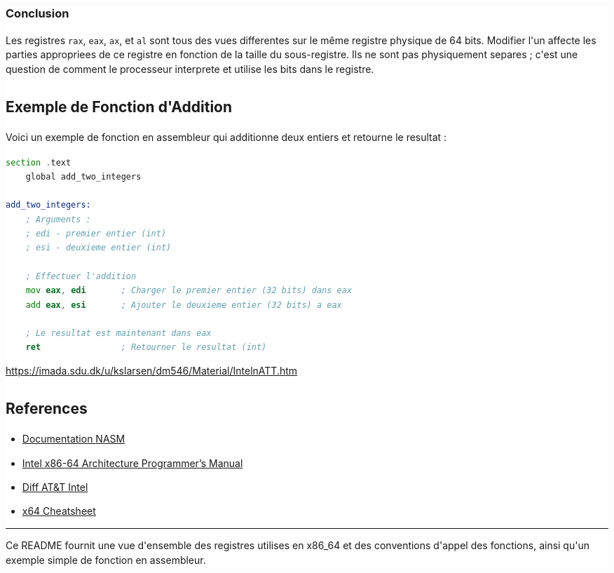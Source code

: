 ### Conclusion

Les registres `rax`, `eax`, `ax`, et `al` sont tous des vues differentes sur le même registre physique de 64 bits. Modifier l'un affecte les parties appropriees de ce registre en fonction de la taille du sous-registre. Ils ne sont pas physiquement separes ; c'est une question de comment le processeur interprete et utilise les bits dans le registre.

## Exemple de Fonction d'Addition

Voici un exemple de fonction en assembleur qui additionne deux entiers et retourne le resultat :

```asm
section .text
    global add_two_integers

add_two_integers:
    ; Arguments :
    ; edi - premier entier (int)
    ; esi - deuxieme entier (int)

    ; Effectuer l'addition
    mov eax, edi       ; Charger le premier entier (32 bits) dans eax
    add eax, esi       ; Ajouter le deuxieme entier (32 bits) a eax

    ; Le resultat est maintenant dans eax
    ret                ; Retourner le resultat (int)
```
https://imada.sdu.dk/u/kslarsen/dm546/Material/IntelnATT.htm

## References

- [Documentation NASM](https://www.nasm.us/xdoc/2.16.03/html/nasmdoc0.html)
- [Intel x86-64 Architecture Programmer’s Manual](https://software.intel.com/content/www/us/en/develop/articles/intel-sdm.html)

- [Diff AT&T Intel](https://imada.sdu.dk/u/kslarsen/dm546/Material/IntelnATT.htm)
- [x64 Cheatsheet](https://cs.brown.edu/courses/cs033/docs/guides/x64_cheatsheet.pdf)


---

Ce README fournit une vue d'ensemble des registres utilises en x86_64 et des conventions d'appel des fonctions, ainsi qu'un exemple simple de fonction en assembleur.